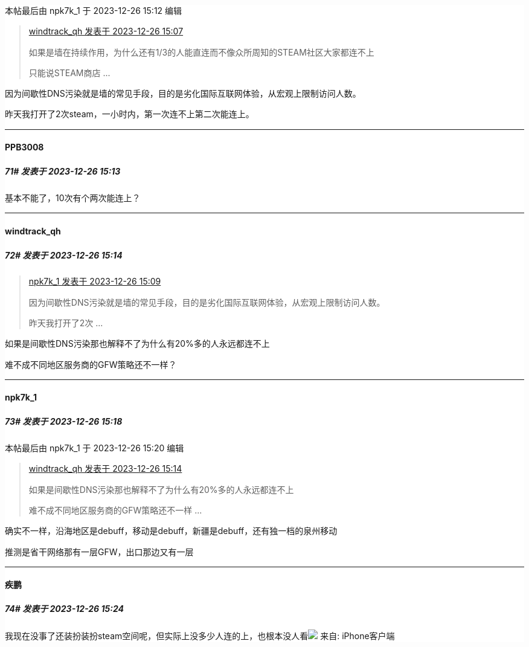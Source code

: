  本帖最后由 npk7k_1 于 2023-12-26 15:12 编辑 
<blockquote><a href="httphttps://bbs.saraba1st.com/2b/forum.php?mod=redirect&amp;goto=findpost&amp;pid=63445625&amp;ptid=2165475" target="_blank">windtrack_qh 发表于 2023-12-26 15:07</a>

如果是墙在持续作用，为什么还有1/3的人能直连而不像众所周知的STEAM社区大家都连不上

只能说STEAM商店 ...</blockquote>
因为间歇性DNS污染就是墙的常见手段，目的是劣化国际互联网体验，从宏观上限制访问人数。

昨天我打开了2次steam，一小时内，第一次连不上第二次能连上。

*****

####  PPB3008  
##### 71#       发表于 2023-12-26 15:13

基本不能了，10次有个两次能连上？


*****

####  windtrack_qh  
##### 72#       发表于 2023-12-26 15:14

<blockquote><a href="httphttps://bbs.saraba1st.com/2b/forum.php?mod=redirect&amp;goto=findpost&amp;pid=63445656&amp;ptid=2165475" target="_blank">npk7k_1 发表于 2023-12-26 15:09</a>

因为间歇性DNS污染就是墙的常见手段，目的是劣化国际互联网体验，从宏观上限制访问人数。

昨天我打开了2次 ...</blockquote>
如果是间歇性DNS污染那也解释不了为什么有20%多的人永远都连不上

难不成不同地区服务商的GFW策略还不一样？

*****

####  npk7k_1  
##### 73#       发表于 2023-12-26 15:18

 本帖最后由 npk7k_1 于 2023-12-26 15:20 编辑 
<blockquote><a href="httphttps://bbs.saraba1st.com/2b/forum.php?mod=redirect&amp;goto=findpost&amp;pid=63445705&amp;ptid=2165475" target="_blank">windtrack_qh 发表于 2023-12-26 15:14</a>

如果是间歇性DNS污染那也解释不了为什么有20%多的人永远都连不上

难不成不同地区服务商的GFW策略还不一样 ...</blockquote>
确实不一样，沿海地区是debuff，移动是debuff，新疆是debuff，还有独一档的泉州移动

推测是省干网络那有一层GFW，出口那边又有一层


*****

####  疾鹏  
##### 74#       发表于 2023-12-26 15:24

我现在没事了还装扮装扮steam空间呢，但实际上没多少人连的上，也根本没人看<img src="https://static.saraba1st.com/image/smiley/face2017/067.png" referrerpolicy="no-referrer">
来自: iPhone客户端
